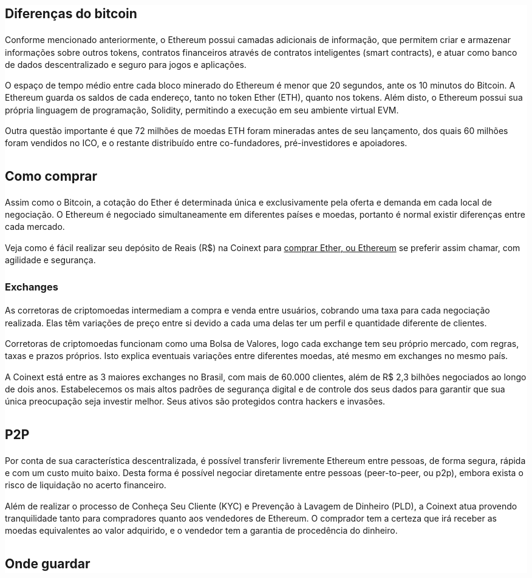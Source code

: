 ## Diferenças do bitcoin

Conforme mencionado anteriormente, o Ethereum possui camadas adicionais de informação, que permitem criar e armazenar informações sobre outros tokens, contratos financeiros através de contratos inteligentes (smart contracts), e atuar como banco de dados descentralizado e seguro para jogos e aplicações.

O espaço de tempo médio entre cada bloco minerado do Ethereum é menor que 20 segundos, ante os 10 minutos do Bitcoin. A Ethereum guarda os saldos de cada endereço, tanto no token Ether (ETH), quanto nos tokens. Além disto, o Ethereum possui sua própria linguagem de programação, Solidity, permitindo a execução em seu ambiente virtual EVM.

Outra questão importante é que 72 milhões de moedas ETH foram mineradas antes de seu lançamento, dos quais 60 milhões foram vendidos no ICO, e o restante distribuído entre co-fundadores, pré-investidores e apoiadores.

## Como comprar

Assim como o Bitcoin, a cotação do Ether é determinada única e exclusivamente pela oferta e demanda em cada local de negociação. O Ethereum é negociado simultaneamente em diferentes países e moedas, portanto é normal existir diferenças entre cada mercado.

Veja como é fácil realizar seu depósito de Reais (R$) na Coinext para [comprar Ether, ou Ethereum](https://coinext.com.br/) se preferir assim chamar, com agilidade e segurança.

### Exchanges

As corretoras de criptomoedas intermediam a compra e venda entre usuários, cobrando uma taxa para cada negociação realizada. Elas têm variações de preço entre si devido a cada uma delas ter um perfil e quantidade diferente de clientes.

Corretoras de criptomoedas funcionam como uma Bolsa de Valores, logo cada exchange tem seu próprio mercado, com regras, taxas e prazos próprios. Isto explica eventuais variações entre diferentes moedas, até mesmo em exchanges no mesmo país.

A Coinext está entre as 3 maiores exchanges no Brasil, com mais de 60.000 clientes, além de R$ 2,3 bilhões negociados ao longo de dois anos. Estabelecemos os mais altos padrões de segurança digital e de controle dos seus dados para garantir que sua única preocupação seja investir melhor. Seus ativos são protegidos contra hackers e invasões.

## P2P

Por conta de sua característica descentralizada, é possível transferir livremente Ethereum entre pessoas, de forma segura, rápida e com um custo muito baixo. Desta forma é possível negociar diretamente entre pessoas (peer-to-peer, ou p2p), embora exista o risco de liquidação no acerto financeiro.

Além de realizar o processo de Conheça Seu Cliente (KYC) e Prevenção à Lavagem de Dinheiro (PLD), a Coinext atua provendo tranquilidade tanto para compradores quanto aos vendedores de Ethereum. O comprador tem a certeza que irá receber as moedas equivalentes ao valor adquirido, e o vendedor tem a garantia de procedência do dinheiro.

## Onde guardar
